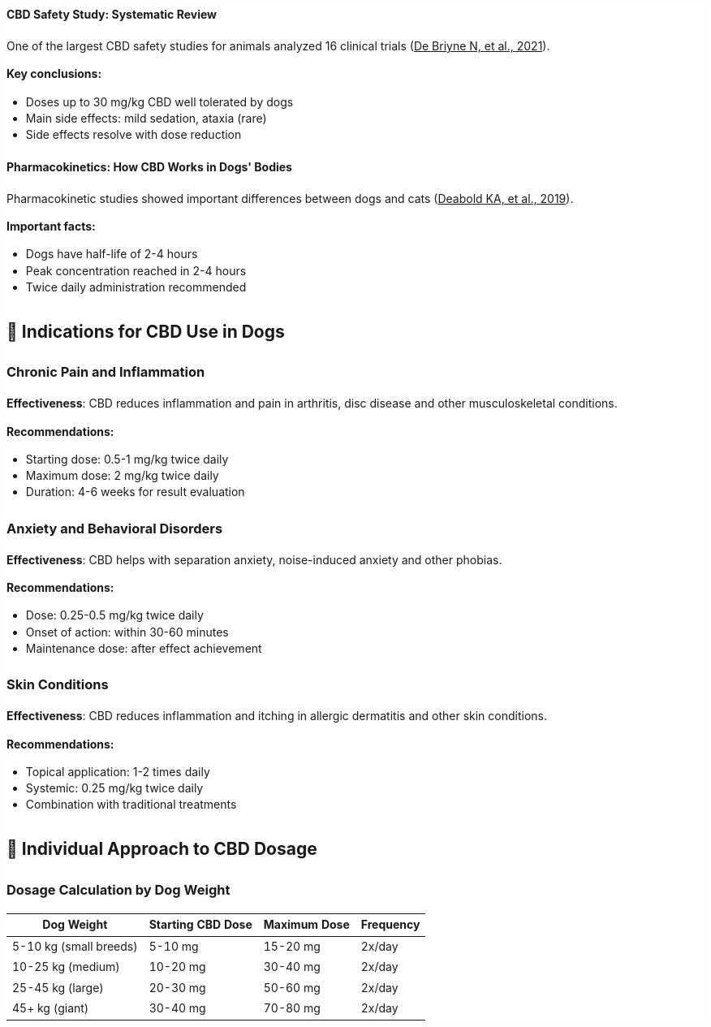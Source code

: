 #### CBD Safety Study: Systematic Review
One of the largest CBD safety studies for animals analyzed 16 clinical trials ([De Briyne N, et al., 2021](https://www.sciencedirect.com/science/article/abs/pii/S1090023324001667)).

**Key conclusions:**
- Doses up to 30 mg/kg CBD well tolerated by dogs
- Main side effects: mild sedation, ataxia (rare)
- Side effects resolve with dose reduction

#### Pharmacokinetics: How CBD Works in Dogs' Bodies
Pharmacokinetic studies showed important differences between dogs and cats ([Deabold KA, et al., 2019](https://www.mdpi.com/2076-2615/15/11/1642)).

**Important facts:**
- Dogs have half-life of 2-4 hours
- Peak concentration reached in 2-4 hours
- Twice daily administration recommended

## 🎯 Indications for CBD Use in Dogs

### Chronic Pain and Inflammation
**Effectiveness**: CBD reduces inflammation and pain in arthritis, disc disease and other musculoskeletal conditions.

**Recommendations:**
- Starting dose: 0.5-1 mg/kg twice daily
- Maximum dose: 2 mg/kg twice daily
- Duration: 4-6 weeks for result evaluation

### Anxiety and Behavioral Disorders
**Effectiveness**: CBD helps with separation anxiety, noise-induced anxiety and other phobias.

**Recommendations:**
- Dose: 0.25-0.5 mg/kg twice daily
- Onset of action: within 30-60 minutes
- Maintenance dose: after effect achievement

### Skin Conditions
**Effectiveness**: CBD reduces inflammation and itching in allergic dermatitis and other skin conditions.

**Recommendations:**
- Topical application: 1-2 times daily
- Systemic: 0.25 mg/kg twice daily
- Combination with traditional treatments

## 📏 Individual Approach to CBD Dosage

### Dosage Calculation by Dog Weight

| Dog Weight | Starting CBD Dose | Maximum Dose | Frequency |
|------------|------------------|--------------|----------|
| 5-10 kg (small breeds) | 5-10 mg | 15-20 mg | 2x/day |
| 10-25 kg (medium) | 10-20 mg | 30-40 mg | 2x/day |
| 25-45 kg (large) | 20-30 mg | 50-60 mg | 2x/day |
| 45+ kg (giant) | 30-40 mg | 70-80 mg | 2x/day |
